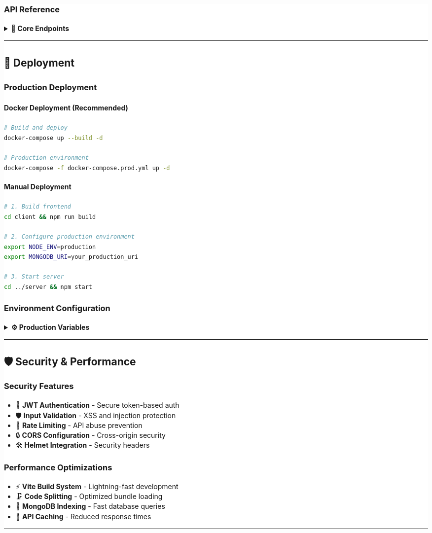 ### API Reference

<details><summary><strong>🔗 Core Endpoints</strong></summary></details>

---

## 🚀 Deployment

### Production Deployment

#### Docker Deployment (Recommended)
```bash
# Build and deploy
docker-compose up --build -d

# Production environment
docker-compose -f docker-compose.prod.yml up -d
```

#### Manual Deployment
```bash
# 1. Build frontend
cd client && npm run build

# 2. Configure production environment
export NODE_ENV=production
export MONGODB_URI=your_production_uri

# 3. Start server
cd ../server && npm start
```

### Environment Configuration

<details><summary><strong>⚙️ Production Variables</strong></summary></details>

---

## 🛡️ Security & Performance

### Security Features
- 🔐 **JWT Authentication** - Secure token-based auth
- 🛡️ **Input Validation** - XSS and injection protection  
- 🚦 **Rate Limiting** - API abuse prevention
- 🔒 **CORS Configuration** - Cross-origin security
- 🛠️ **Helmet Integration** - Security headers

### Performance Optimizations
- ⚡ **Vite Build System** - Lightning-fast development
- 🗜️ **Code Splitting** - Optimized bundle loading
- 💾 **MongoDB Indexing** - Fast database queries
- 🎯 **API Caching** - Reduced response times

---